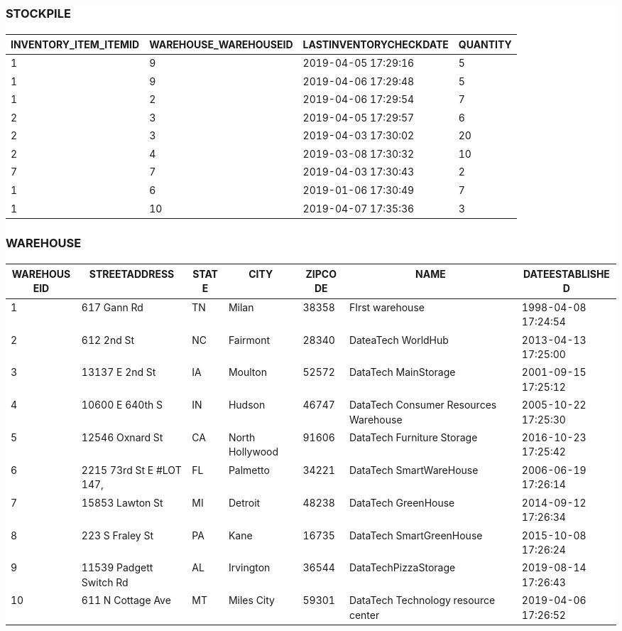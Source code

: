 ### STOCKPILE

|INVENTORY_ITEM_ITEMID|WAREHOUSE_WAREHOUSEID|LASTINVENTORYCHECKDATE|QUANTITY|
|---------------------|---------------------|----------------------|--------|
|1                    |9                    |2019-04-05 17:29:16   |5       |
|1                    |9                    |2019-04-06 17:29:48   |5       |
|1                    |2                    |2019-04-06 17:29:54   |7       |
|2                    |3                    |2019-04-05 17:29:57   |6       |
|2                    |3                    |2019-04-03 17:30:02   |20      |
|2                    |4                    |2019-03-08 17:30:32   |10      |
|7                    |7                    |2019-04-03 17:30:43   |2       |
|1                    |6                    |2019-01-06 17:30:49   |7       |
|1                    |10                   |2019-04-07 17:35:36   |3       |

### WAREHOUSE

|WAREHOUSEID|STREETADDRESS           |STATE|CITY           |ZIPCODE |NAME                                 |DATEESTABLISHED    |
|-----------|------------------------|-----|---------------|--------|-------------------------------------|-------------------|
|1          |617 Gann Rd             |TN   |Milan          |38358   |FIrst warehouse                      |1998-04-08 17:24:54|
|2          |612 2nd St              |NC   |Fairmont       |28340   |DateaTech WorldHub                   |2013-04-13 17:25:00|
|3          |13137 E 2nd St          |IA   |Moulton        |52572   |DataTech MainStorage                 |2001-09-15 17:25:12|
|4          |10600 E 640th S         |IN   |Hudson         |46747   |DataTech Consumer Resources Warehouse|2005-10-22 17:25:30|
|5          |12546 Oxnard St         |CA   |North Hollywood|91606|DataTech Furniture Storage           |2016-10-23 17:25:42|
|6          |2215 73rd St E #LOT 147,|FL   |Palmetto       |34221   |DataTech SmartWareHouse              |2006-06-19 17:26:14|
|7          |15853 Lawton St         |MI   |Detroit        |48238|DataTech GreenHouse                  |2014-09-12 17:26:34|
|8          |223 S Fraley St         |PA   |Kane           |16735|DataTech SmartGreenHouse             |2015-10-08 17:26:24|
|9          |11539 Padgett Switch Rd |AL   |Irvington      |36544   |DataTechPizzaStorage                 |2019-08-14 17:26:43|
|10         |611 N Cottage Ave       |MT   |Miles City     |59301   |DataTech Technology resource center  |2019-04-06 17:26:52|
